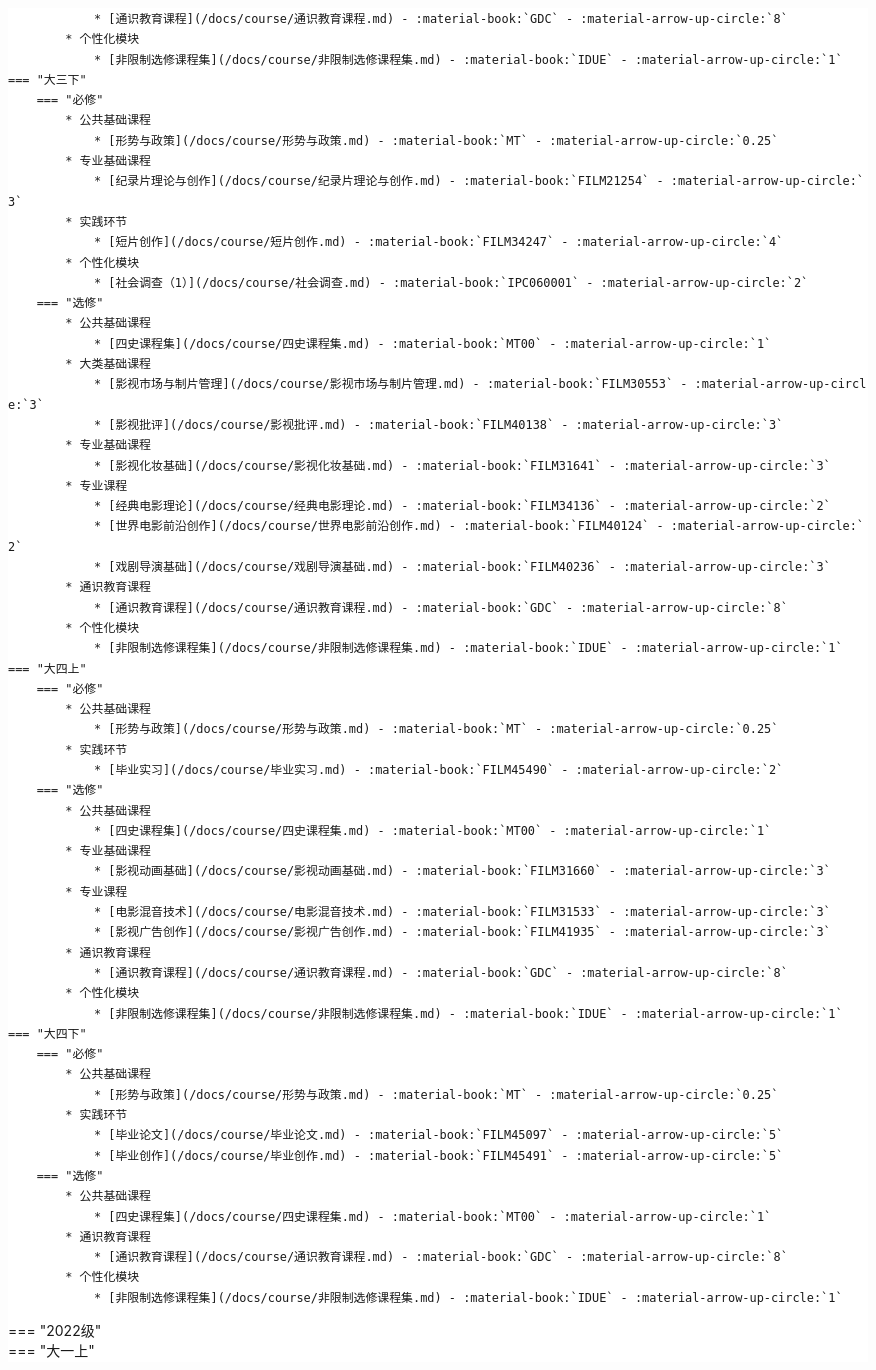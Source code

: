                 * [通识教育课程](/docs/course/通识教育课程.md) - :material-book:`GDC` - :material-arrow-up-circle:`8`  
            * 个性化模块
                * [非限制选修课程集](/docs/course/非限制选修课程集.md) - :material-book:`IDUE` - :material-arrow-up-circle:`1`  
    === "大三下"  
        === "必修"  
            * 公共基础课程
                * [形势与政策](/docs/course/形势与政策.md) - :material-book:`MT` - :material-arrow-up-circle:`0.25`  
            * 专业基础课程
                * [纪录片理论与创作](/docs/course/纪录片理论与创作.md) - :material-book:`FILM21254` - :material-arrow-up-circle:`3`  
            * 实践环节
                * [短片创作](/docs/course/短片创作.md) - :material-book:`FILM34247` - :material-arrow-up-circle:`4`  
            * 个性化模块
                * [社会调查（1）](/docs/course/社会调查.md) - :material-book:`IPC060001` - :material-arrow-up-circle:`2`  
        === "选修"  
            * 公共基础课程
                * [四史课程集](/docs/course/四史课程集.md) - :material-book:`MT00` - :material-arrow-up-circle:`1`  
            * 大类基础课程
                * [影视市场与制片管理](/docs/course/影视市场与制片管理.md) - :material-book:`FILM30553` - :material-arrow-up-circle:`3`  
                * [影视批评](/docs/course/影视批评.md) - :material-book:`FILM40138` - :material-arrow-up-circle:`3`  
            * 专业基础课程
                * [影视化妆基础](/docs/course/影视化妆基础.md) - :material-book:`FILM31641` - :material-arrow-up-circle:`3`  
            * 专业课程
                * [经典电影理论](/docs/course/经典电影理论.md) - :material-book:`FILM34136` - :material-arrow-up-circle:`2`  
                * [世界电影前沿创作](/docs/course/世界电影前沿创作.md) - :material-book:`FILM40124` - :material-arrow-up-circle:`2`  
                * [戏剧导演基础](/docs/course/戏剧导演基础.md) - :material-book:`FILM40236` - :material-arrow-up-circle:`3`  
            * 通识教育课程
                * [通识教育课程](/docs/course/通识教育课程.md) - :material-book:`GDC` - :material-arrow-up-circle:`8`  
            * 个性化模块
                * [非限制选修课程集](/docs/course/非限制选修课程集.md) - :material-book:`IDUE` - :material-arrow-up-circle:`1`  
    === "大四上"  
        === "必修"  
            * 公共基础课程
                * [形势与政策](/docs/course/形势与政策.md) - :material-book:`MT` - :material-arrow-up-circle:`0.25`  
            * 实践环节
                * [毕业实习](/docs/course/毕业实习.md) - :material-book:`FILM45490` - :material-arrow-up-circle:`2`  
        === "选修"  
            * 公共基础课程
                * [四史课程集](/docs/course/四史课程集.md) - :material-book:`MT00` - :material-arrow-up-circle:`1`  
            * 专业基础课程
                * [影视动画基础](/docs/course/影视动画基础.md) - :material-book:`FILM31660` - :material-arrow-up-circle:`3`  
            * 专业课程
                * [电影混音技术](/docs/course/电影混音技术.md) - :material-book:`FILM31533` - :material-arrow-up-circle:`3`  
                * [影视广告创作](/docs/course/影视广告创作.md) - :material-book:`FILM41935` - :material-arrow-up-circle:`3`  
            * 通识教育课程
                * [通识教育课程](/docs/course/通识教育课程.md) - :material-book:`GDC` - :material-arrow-up-circle:`8`  
            * 个性化模块
                * [非限制选修课程集](/docs/course/非限制选修课程集.md) - :material-book:`IDUE` - :material-arrow-up-circle:`1`  
    === "大四下"  
        === "必修"  
            * 公共基础课程
                * [形势与政策](/docs/course/形势与政策.md) - :material-book:`MT` - :material-arrow-up-circle:`0.25`  
            * 实践环节
                * [毕业论文](/docs/course/毕业论文.md) - :material-book:`FILM45097` - :material-arrow-up-circle:`5`  
                * [毕业创作](/docs/course/毕业创作.md) - :material-book:`FILM45491` - :material-arrow-up-circle:`5`  
        === "选修"  
            * 公共基础课程
                * [四史课程集](/docs/course/四史课程集.md) - :material-book:`MT00` - :material-arrow-up-circle:`1`  
            * 通识教育课程
                * [通识教育课程](/docs/course/通识教育课程.md) - :material-book:`GDC` - :material-arrow-up-circle:`8`  
            * 个性化模块
                * [非限制选修课程集](/docs/course/非限制选修课程集.md) - :material-book:`IDUE` - :material-arrow-up-circle:`1`  
=== "2022级"  
    === "大一上"  